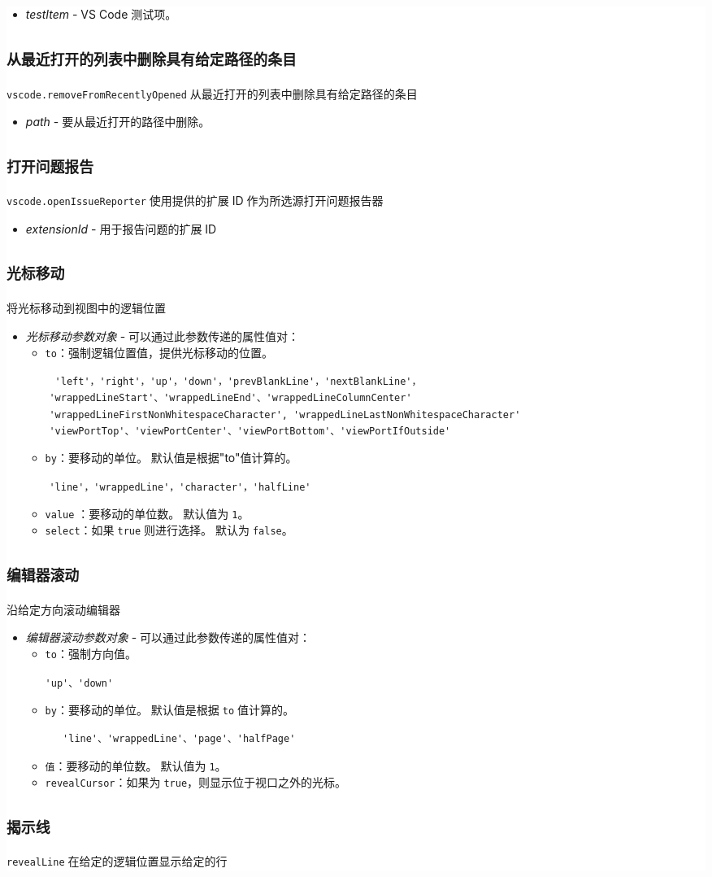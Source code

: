 -   _testItem_ - VS Code 测试项。

## `从最近打开的列表中删除具有给定路径的条目`

`vscode.removeFromRecentlyOpened` 从最近打开的列表中删除具有给定路径的条目

-   _path_ - 要从最近打开的路径中删除。

## `打开问题报告`

`vscode.openIssueReporter` 使用提供的扩展 ID 作为所选源打开问题报告器

-   _extensionId_ - 用于报告问题的扩展 ID

## `光标移动`

将光标移动到视图中的逻辑位置

-   _光标移动参数对象_ - 可以通过此参数传递的属性值对：
    -   `to`：强制逻辑位置值，提供光标移动的位置。
    ```
         'left'，'right'，'up'，'down'，'prevBlankLine'，'nextBlankLine'，
        'wrappedLineStart'、'wrappedLineEnd'、'wrappedLineColumnCenter'
        'wrappedLineFirstNonWhitespaceCharacter', 'wrappedLineLastNonWhitespaceCharacter'
        'viewPortTop'、'viewPortCenter'、'viewPortBottom'、'viewPortIfOutside'
    ```
    -   `by`：要移动的单位。 默认值是根据"to"值计算的。
    ```
        'line'，'wrappedLine'，'character'，'halfLine'
    ```
    -   `value` ：要移动的单位数。 默认值为 `1`。
    -   `select`：如果 `true` 则进行选择。 默认为 `false`。

## `编辑器滚动`

沿给定方向滚动编辑器

-   _编辑器滚动参数对象_ - 可以通过此参数传递的属性值对：
    -   `to`：强制方向值。
        ```
        'up'、'down'
        ```
    -   `by`：要移动的单位。 默认值是根据 `to` 值计算的。
        ```
           'line'、'wrappedLine'、'page'、'halfPage'
        ```
    -   `值`：要移动的单位数。 默认值为 `1`。
    -   `revealCursor`：如果为 `true`，则显示位于视口之外的光标。

## `揭示线`

`revealLine` 在给定的逻辑位置显示给定的行
